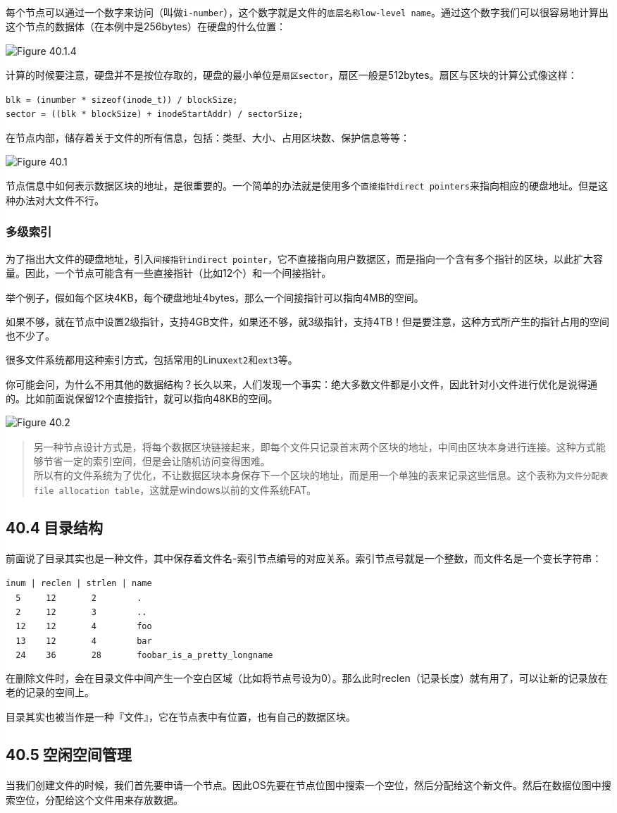 每个节点可以通过一个数字来访问（叫做`i-number`），这个数字就是文件的`底层名称low-level name`。通过这个数字我们可以很容易地计算出这个节点的数据体（在本例中是256bytes）在硬盘的什么位置：

![Figure 40.1.4](https://raw.githubusercontent.com/Saodd/Saodd.github.io.backup-Jun2020/master/static/blog/2019-09-03-Fig-40-1-4.png)

计算的时候要注意，硬盘并不是按位存取的，硬盘的最小单位是`扇区sector`，扇区一般是512bytes。扇区与区块的计算公式像这样：

```text
blk = (inumber * sizeof(inode_t)) / blockSize;
sector = ((blk * blockSize) + inodeStartAddr) / sectorSize;
```

在节点内部，储存着关于文件的所有信息，包括：类型、大小、占用区块数、保护信息等等：

![Figure 40.1](https://raw.githubusercontent.com/Saodd/Saodd.github.io.backup-Jun2020/master/static/blog/2019-09-03-Fig-40-1.png)

节点信息中如何表示数据区块的地址，是很重要的。一个简单的办法就是使用多个`直接指针direct pointers`来指向相应的硬盘地址。但是这种办法对大文件不行。

### 多级索引

为了指出大文件的硬盘地址，引入`间接指针indirect pointer`，它不直接指向用户数据区，而是指向一个含有多个指针的区块，以此扩大容量。因此，一个节点可能含有一些直接指针（比如12个）和一个间接指针。

举个例子，假如每个区块4KB，每个硬盘地址4bytes，那么一个间接指针可以指向4MB的空间。

如果不够，就在节点中设置2级指针，支持4GB文件，如果还不够，就3级指针，支持4TB！但是要注意，这种方式所产生的指针占用的空间也不少了。

很多文件系统都用这种索引方式，包括常用的Linux`ext2`和`ext3`等。

你可能会问，为什么不用其他的数据结构？长久以来，人们发现一个事实：绝大多数文件都是小文件，因此针对小文件进行优化是说得通的。比如前面说保留12个直接指针，就可以指向48KB的空间。

![Figure 40.2](https://raw.githubusercontent.com/Saodd/Saodd.github.io.backup-Jun2020/master/static/blog/2019-09-03-Fig-40-2.png)

> 另一种节点设计方式是，将每个数据区块链接起来，即每个文件只记录首末两个区块的地址，中间由区块本身进行连接。这种方式能够节省一定的索引空间，但是会让随机访问变得困难。  
> 所以有的文件系统为了优化，不让数据区块本身保存下一个区块的地址，而是用一个单独的表来记录这些信息。这个表称为`文件分配表file allocation table`，这就是windows以前的文件系统FAT。

## 40.4 目录结构

前面说了目录其实也是一种文件，其中保存着文件名-索引节点编号的对应关系。索引节点号就是一个整数，而文件名是一个变长字符串：

```text
inum | reclen | strlen | name
  5     12       2        .
  2     12       3        ..
  12    12       4        foo
  13    12       4        bar
  24    36       28       foobar_is_a_pretty_longname
```

在删除文件时，会在目录文件中间产生一个空白区域（比如将节点号设为0）。那么此时reclen（记录长度）就有用了，可以让新的记录放在老的记录的空间上。

目录其实也被当作是一种『文件』，它在节点表中有位置，也有自己的数据区块。

## 40.5 空闲空间管理

当我们创建文件的时候，我们首先要申请一个节点。因此OS先要在节点位图中搜索一个空位，然后分配给这个新文件。然后在数据位图中搜索空位，分配给这个文件用来存放数据。
